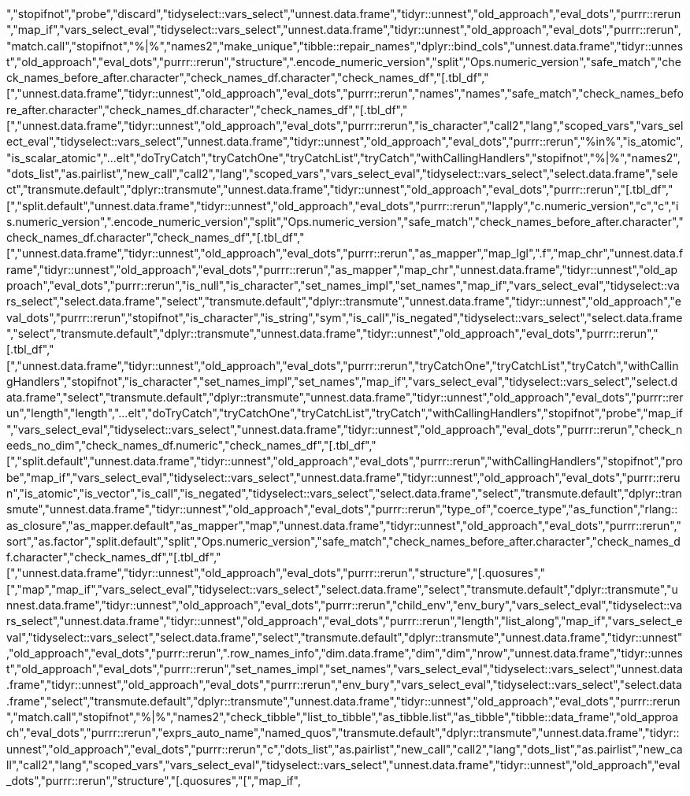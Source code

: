 <GC>","stopifnot","probe","discard","tidyselect::vars_select","unnest.data.frame","tidyr::unnest","old_approach","eval_dots","purrr::rerun","map_if","vars_select_eval","tidyselect::vars_select","unnest.data.frame","tidyr::unnest","old_approach","eval_dots","purrr::rerun","match.call","stopifnot","%|%","names2","make_unique","tibble::repair_names","dplyr::bind_cols","unnest.data.frame","tidyr::unnest","old_approach","eval_dots","purrr::rerun","structure",".encode_numeric_version","split","Ops.numeric_version","safe_match","check_names_before_after.character","check_names_df.character","check_names_df","[.tbl_df","[","unnest.data.frame","tidyr::unnest","old_approach","eval_dots","purrr::rerun","names","names","safe_match","check_names_before_after.character","check_names_df.character","check_names_df","[.tbl_df","[","unnest.data.frame","tidyr::unnest","old_approach","eval_dots","purrr::rerun","is_character","call2","lang","scoped_vars","vars_select_eval","tidyselect::vars_select","unnest.data.frame","tidyr::unnest","old_approach","eval_dots","purrr::rerun","%in%","is_atomic","is_scalar_atomic","...elt","doTryCatch","tryCatchOne","tryCatchList","tryCatch","withCallingHandlers","stopifnot","%|%","names2","dots_list","as.pairlist","new_call","call2","lang","scoped_vars","vars_select_eval","tidyselect::vars_select","select.data.frame","select","transmute.default","dplyr::transmute","unnest.data.frame","tidyr::unnest","old_approach","eval_dots","purrr::rerun","[.tbl_df","[","split.default","unnest.data.frame","tidyr::unnest","old_approach","eval_dots","purrr::rerun","lapply","c.numeric_version","c","c","is.numeric_version",".encode_numeric_version","split","Ops.numeric_version","safe_match","check_names_before_after.character","check_names_df.character","check_names_df","[.tbl_df","[","unnest.data.frame","tidyr::unnest","old_approach","eval_dots","purrr::rerun","as_mapper","map_lgl",".f","map_chr","unnest.data.frame","tidyr::unnest","old_approach","eval_dots","purrr::rerun","as_mapper","map_chr","unnest.data.frame","tidyr::unnest","old_approach","eval_dots","purrr::rerun","is_null","is_character","set_names_impl","set_names","map_if","vars_select_eval","tidyselect::vars_select","select.data.frame","select","transmute.default","dplyr::transmute","unnest.data.frame","tidyr::unnest","old_approach","eval_dots","purrr::rerun","stopifnot","is_character","is_string","sym","is_call","is_negated","tidyselect::vars_select","select.data.frame","select","transmute.default","dplyr::transmute","unnest.data.frame","tidyr::unnest","old_approach","eval_dots","purrr::rerun","[.tbl_df","[","unnest.data.frame","tidyr::unnest","old_approach","eval_dots","purrr::rerun","tryCatchOne","tryCatchList","tryCatch","withCallingHandlers","stopifnot","is_character","set_names_impl","set_names","map_if","vars_select_eval","tidyselect::vars_select","select.data.frame","select","transmute.default","dplyr::transmute","unnest.data.frame","tidyr::unnest","old_approach","eval_dots","purrr::rerun","length","length","...elt","doTryCatch","tryCatchOne","tryCatchList","tryCatch","withCallingHandlers","stopifnot","probe","map_if","vars_select_eval","tidyselect::vars_select","unnest.data.frame","tidyr::unnest","old_approach","eval_dots","purrr::rerun","check_needs_no_dim","check_names_df.numeric","check_names_df","[.tbl_df","[","split.default","unnest.data.frame","tidyr::unnest","old_approach","eval_dots","purrr::rerun","withCallingHandlers","stopifnot","probe","map_if","vars_select_eval","tidyselect::vars_select","unnest.data.frame","tidyr::unnest","old_approach","eval_dots","purrr::rerun","is_atomic","is_vector","is_call","is_negated","tidyselect::vars_select","select.data.frame","select","transmute.default","dplyr::transmute","unnest.data.frame","tidyr::unnest","old_approach","eval_dots","purrr::rerun","type_of","coerce_type","as_function","rlang::as_closure","as_mapper.default","as_mapper","map","unnest.data.frame","tidyr::unnest","old_approach","eval_dots","purrr::rerun","sort","as.factor","split.default","split","Ops.numeric_version","safe_match","check_names_before_after.character","check_names_df.character","check_names_df","[.tbl_df","[","unnest.data.frame","tidyr::unnest","old_approach","eval_dots","purrr::rerun","structure","[.quosures","[","map","map_if","vars_select_eval","tidyselect::vars_select","select.data.frame","select","transmute.default","dplyr::transmute","unnest.data.frame","tidyr::unnest","old_approach","eval_dots","purrr::rerun","child_env","env_bury","vars_select_eval","tidyselect::vars_select","unnest.data.frame","tidyr::unnest","old_approach","eval_dots","purrr::rerun","length","list_along","map_if","vars_select_eval","tidyselect::vars_select","select.data.frame","select","transmute.default","dplyr::transmute","unnest.data.frame","tidyr::unnest","old_approach","eval_dots","purrr::rerun",".row_names_info","dim.data.frame","dim","dim","nrow","unnest.data.frame","tidyr::unnest","old_approach","eval_dots","purrr::rerun","set_names_impl","set_names","vars_select_eval","tidyselect::vars_select","unnest.data.frame","tidyr::unnest","old_approach","eval_dots","purrr::rerun","env_bury","vars_select_eval","tidyselect::vars_select","select.data.frame","select","transmute.default","dplyr::transmute","unnest.data.frame","tidyr::unnest","old_approach","eval_dots","purrr::rerun","match.call","stopifnot","%|%","names2","check_tibble","list_to_tibble","as_tibble.list","as_tibble","tibble::data_frame","old_approach","eval_dots","purrr::rerun","exprs_auto_name","named_quos","transmute.default","dplyr::transmute","unnest.data.frame","tidyr::unnest","old_approach","eval_dots","purrr::rerun","c","dots_list","as.pairlist","new_call","call2","lang","dots_list","as.pairlist","new_call","call2","lang","scoped_vars","vars_select_eval","tidyselect::vars_select","unnest.data.frame","tidyr::unnest","old_approach","eval_dots","purrr::rerun","structure","[.quosures","[","map_if",